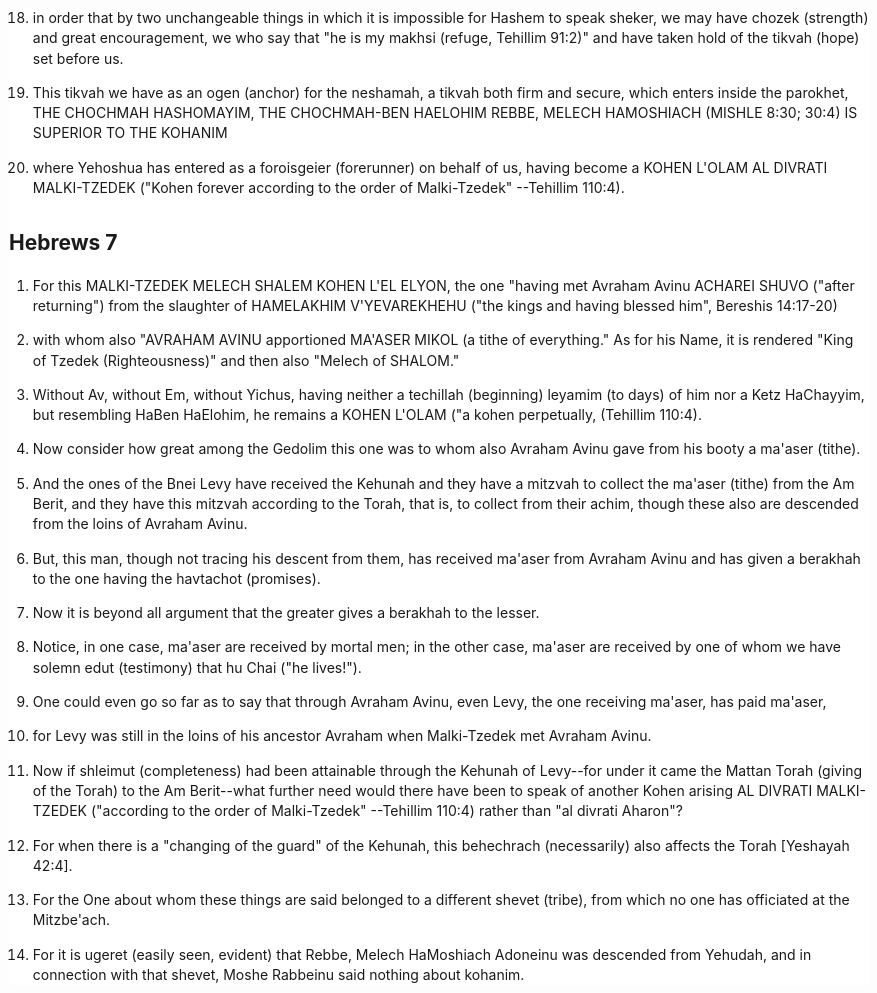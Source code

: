 18. in order that by two unchangeable things in which it is impossible for Hashem to speak sheker, we may have chozek (strength) and great encouragement, we who say that "he is my makhsi (refuge, Tehillim 91:2)" and have taken hold of the tikvah (hope) set before us.

19. This tikvah we have as an ogen (anchor) for the neshamah,   a tikvah both firm and secure, which enters inside the parokhet,
 THE CHOCHMAH HASHOMAYIM, THE CHOCHMAH-BEN HAELOHIM REBBE, MELECH HAMOSHIACH (MISHLE 8:30; 30:4) IS SUPERIOR TO THE KOHANIM

20. where Yehoshua has entered as a foroisgeier (forerunner) on behalf of us, having become a KOHEN L'OLAM AL DIVRATI MALKI-TZEDEK ("Kohen forever according to the order of Malki-Tzedek" --Tehillim 110:4).

## Hebrews 7

1. For this MALKI-TZEDEK MELECH SHALEM KOHEN L'EL ELYON, the one "having met Avraham Avinu ACHAREI SHUVO ("after returning") from the slaughter of HAMELAKHIM V'YEVAREKHEHU ("the kings and having blessed him", Bereshis 14:17-20)

2. with whom also "AVRAHAM AVINU apportioned MA'ASER MIKOL (a  tithe of everything." As for his Name, it is rendered "King of Tzedek (Righteousness)" and then also "Melech of SHALOM."

3. Without Av, without Em, without Yichus, having neither a techillah (beginning) leyamim (to days) of him nor a Ketz HaChayyim, but resembling HaBen HaElohim, he remains a KOHEN L'OLAM ("a kohen perpetually, (Tehillim 110:4).

4. Now consider how great among the Gedolim this one was to whom also Avraham Avinu gave from his booty a ma'aser (tithe).

5. And the ones of the Bnei Levy have received the Kehunah and they have a mitzvah to collect the ma'aser (tithe) from the Am Berit, and they have this mitzvah according to the Torah, that is, to collect from their achim, though these also are descended from the loins of Avraham Avinu.

6. But, this man, though not tracing his descent from them, has received ma'aser from Avraham Avinu and has given a berakhah to the one having the havtachot (promises).

7. Now it is beyond all argument that the greater gives a berakhah to the lesser.

8. Notice, in one case, ma'aser are received by mortal men; in the other case, ma'aser are received by one of whom we have solemn edut (testimony) that hu Chai ("he lives!").

9. One could even go so far as to say that through Avraham Avinu, even Levy, the one receiving ma'aser, has paid ma'aser,

10. for Levy was still in the loins of his ancestor Avraham when Malki-Tzedek met Avraham Avinu.

11. Now if shleimut (completeness) had been attainable through the Kehunah of Levy--for under it came the Mattan Torah (giving of the Torah) to the Am Berit--what further need would there have been to speak of another Kohen arising AL DIVRATI MALKI-TZEDEK ("according to the order of Malki-Tzedek" --Tehillim 110:4) rather than "al divrati Aharon"?

12. For when there is a "changing of the guard" of the Kehunah, this behechrach (necessarily) also affects the Torah [Yeshayah 42:4].

13. For the One about whom these things are said belonged to a different shevet (tribe), from which no one has officiated at the  Mitzbe'ach.

14. For it is ugeret (easily seen, evident) that Rebbe, Melech HaMoshiach Adoneinu was descended from Yehudah, and in connection with that shevet, Moshe Rabbeinu said nothing about kohanim.
